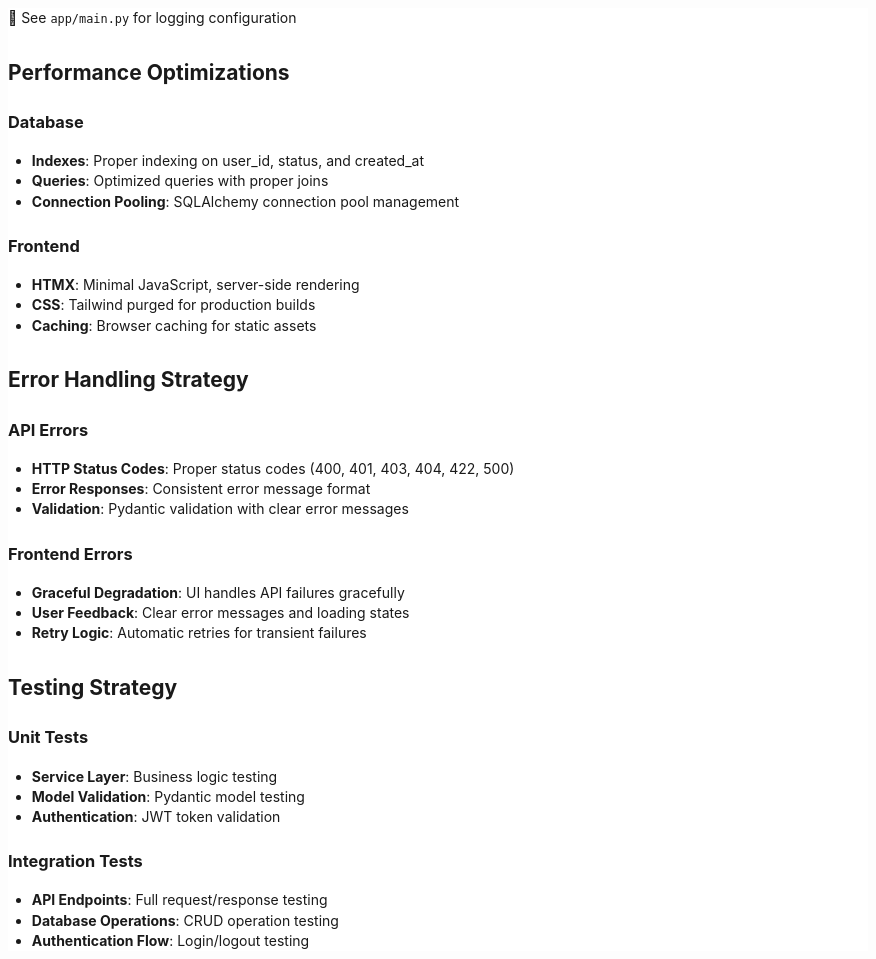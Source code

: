 📎 See `app/main.py` for logging configuration

## Performance Optimizations

### Database
- **Indexes**: Proper indexing on user_id, status, and created_at
- **Queries**: Optimized queries with proper joins
- **Connection Pooling**: SQLAlchemy connection pool management

### Frontend
- **HTMX**: Minimal JavaScript, server-side rendering
- **CSS**: Tailwind purged for production builds
- **Caching**: Browser caching for static assets

## Error Handling Strategy

### API Errors
- **HTTP Status Codes**: Proper status codes (400, 401, 403, 404, 422, 500)
- **Error Responses**: Consistent error message format
- **Validation**: Pydantic validation with clear error messages

### Frontend Errors
- **Graceful Degradation**: UI handles API failures gracefully
- **User Feedback**: Clear error messages and loading states
- **Retry Logic**: Automatic retries for transient failures

## Testing Strategy

### Unit Tests
- **Service Layer**: Business logic testing
- **Model Validation**: Pydantic model testing
- **Authentication**: JWT token validation

### Integration Tests
- **API Endpoints**: Full request/response testing
- **Database Operations**: CRUD operation testing
- **Authentication Flow**: Login/logout testing

 